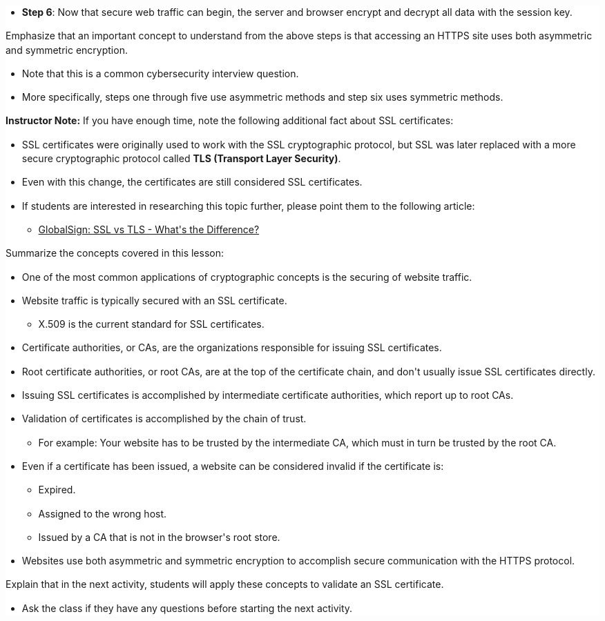 - **Step 6**: Now that secure web traffic can begin, the server and browser encrypt and decrypt all data with the session key.

Emphasize that an important concept to understand from the above steps is that accessing an HTTPS site uses both asymmetric and symmetric encryption.

   - Note that this is a common cybersecurity interview question.

   - More specifically, steps one through five use asymmetric methods and step six uses symmetric methods.

**Instructor Note:** If you have enough time, note the following additional fact about SSL certificates:

   - SSL certificates were originally used to work with the SSL cryptographic protocol, but SSL was later replaced with a more secure cryptographic protocol called **TLS (Transport Layer Security)**.

   - Even with this change, the certificates are still considered SSL certificates.

   - If students are interested in researching this topic further, please point them to the following article:

      - [GlobalSign: SSL vs TLS - What's the Difference?](https://www.globalsign.com/en/blog/ssl-vs-tls-difference/)

Summarize the concepts covered in this lesson:

  - One of the most common applications of cryptographic concepts is the securing of website traffic.

  - Website traffic is typically secured with an SSL certificate.

    - X.509 is the current standard for SSL certificates.

  - Certificate authorities, or CAs, are the organizations responsible for issuing SSL certificates.

  - Root certificate authorities, or root CAs, are at the top of the certificate chain, and don't usually issue SSL certificates directly.

  - Issuing SSL certificates is accomplished by intermediate certificate authorities, which report up to root CAs.

  - Validation of certificates is accomplished by the chain of trust.
  
    - For example: Your website has to be trusted by the intermediate CA, which must in turn be trusted by the root CA.

  - Even if a certificate has been issued, a website can be considered invalid if the certificate is:

     - Expired.

     - Assigned to the wrong host.

     - Issued by a CA that is not in the browser's root store.

  - Websites use both asymmetric and symmetric encryption to accomplish secure communication with the HTTPS protocol.   

Explain that in the next activity, students will apply these concepts to validate an SSL certificate.

 - Ask the class if they have any questions before starting the next activity.
